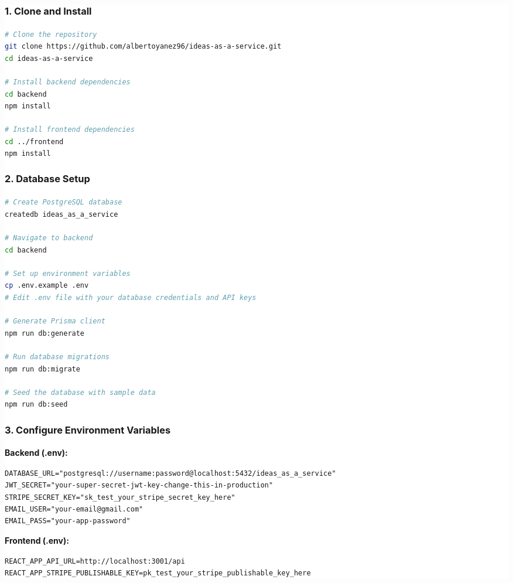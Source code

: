 ### 1. Clone and Install

```bash
# Clone the repository
git clone https://github.com/albertoyanez96/ideas-as-a-service.git
cd ideas-as-a-service

# Install backend dependencies
cd backend
npm install

# Install frontend dependencies
cd ../frontend
npm install
```

### 2. Database Setup

```bash
# Create PostgreSQL database
createdb ideas_as_a_service

# Navigate to backend
cd backend

# Set up environment variables
cp .env.example .env
# Edit .env file with your database credentials and API keys

# Generate Prisma client
npm run db:generate

# Run database migrations
npm run db:migrate

# Seed the database with sample data
npm run db:seed
```

### 3. Configure Environment Variables

**Backend (.env):**
```env
DATABASE_URL="postgresql://username:password@localhost:5432/ideas_as_a_service"
JWT_SECRET="your-super-secret-jwt-key-change-this-in-production"
STRIPE_SECRET_KEY="sk_test_your_stripe_secret_key_here"
EMAIL_USER="your-email@gmail.com"
EMAIL_PASS="your-app-password"
```

**Frontend (.env):**
```env
REACT_APP_API_URL=http://localhost:3001/api
REACT_APP_STRIPE_PUBLISHABLE_KEY=pk_test_your_stripe_publishable_key_here
```

